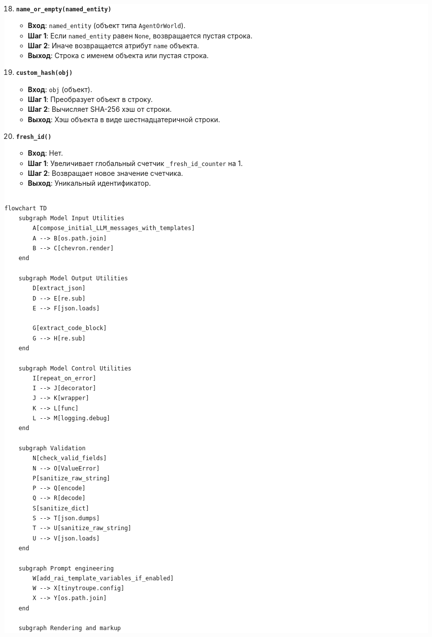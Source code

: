 18. **`name_or_empty(named_entity)`**
    *   **Вход**: `named_entity` (объект типа `AgentOrWorld`).
    *   **Шаг 1**: Если `named_entity` равен `None`, возвращается пустая строка.
    *   **Шаг 2**: Иначе возвращается атрибут `name` объекта.
    *   **Выход**: Строка с именем объекта или пустая строка.

19. **`custom_hash(obj)`**
    *   **Вход**: `obj` (объект).
    *   **Шаг 1**: Преобразует объект в строку.
    *   **Шаг 2**: Вычисляет SHA-256 хэш от строки.
    *   **Выход**: Хэш объекта в виде шестнадцатеричной строки.

20. **`fresh_id()`**
    *   **Вход**: Нет.
    *   **Шаг 1**: Увеличивает глобальный счетчик `_fresh_id_counter` на 1.
    *   **Шаг 2**: Возвращает новое значение счетчика.
    *   **Выход**: Уникальный идентификатор.

## <mermaid>

```mermaid
flowchart TD
    subgraph Model Input Utilities
        A[compose_initial_LLM_messages_with_templates]
        A --> B[os.path.join]
        B --> C[chevron.render]
    end

    subgraph Model Output Utilities
        D[extract_json]
        D --> E[re.sub]
        E --> F[json.loads]

        G[extract_code_block]
        G --> H[re.sub]
    end

    subgraph Model Control Utilities
        I[repeat_on_error]
        I --> J[decorator]
        J --> K[wrapper]
        K --> L[func]
        L --> M[logging.debug]
    end

    subgraph Validation
        N[check_valid_fields]
        N --> O[ValueError]
        P[sanitize_raw_string]
        P --> Q[encode]
        Q --> R[decode]
        S[sanitize_dict]
        S --> T[json.dumps]
        T --> U[sanitize_raw_string]
        U --> V[json.loads]
    end
    
    subgraph Prompt engineering
        W[add_rai_template_variables_if_enabled]
        W --> X[tinytroupe.config]
        X --> Y[os.path.join]
    end
    
    subgraph Rendering and markup 
```